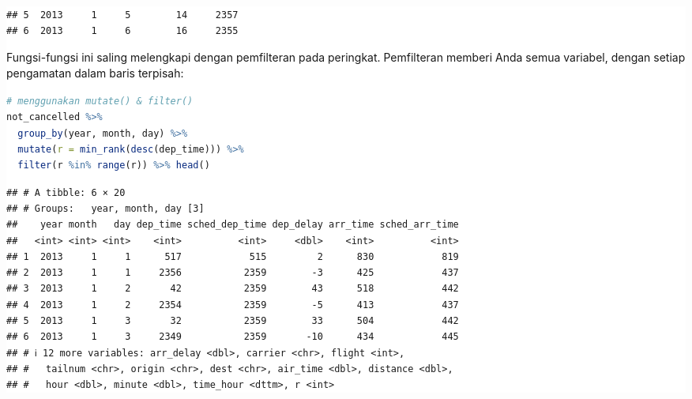    ## 5  2013     1     5        14     2357
    ## 6  2013     1     6        16     2355

Fungsi-fungsi ini saling melengkapi dengan pemfilteran pada peringkat.
Pemfilteran memberi Anda semua variabel, dengan setiap pengamatan dalam
baris terpisah:

``` r
# menggunakan mutate() & filter()
not_cancelled %>%
  group_by(year, month, day) %>%
  mutate(r = min_rank(desc(dep_time))) %>%
  filter(r %in% range(r)) %>% head()
```

    ## # A tibble: 6 × 20
    ## # Groups:   year, month, day [3]
    ##    year month   day dep_time sched_dep_time dep_delay arr_time sched_arr_time
    ##   <int> <int> <int>    <int>          <int>     <dbl>    <int>          <int>
    ## 1  2013     1     1      517            515         2      830            819
    ## 2  2013     1     1     2356           2359        -3      425            437
    ## 3  2013     1     2       42           2359        43      518            442
    ## 4  2013     1     2     2354           2359        -5      413            437
    ## 5  2013     1     3       32           2359        33      504            442
    ## 6  2013     1     3     2349           2359       -10      434            445
    ## # ℹ 12 more variables: arr_delay <dbl>, carrier <chr>, flight <int>,
    ## #   tailnum <chr>, origin <chr>, dest <chr>, air_time <dbl>, distance <dbl>,
    ## #   hour <dbl>, minute <dbl>, time_hour <dttm>, r <int>
